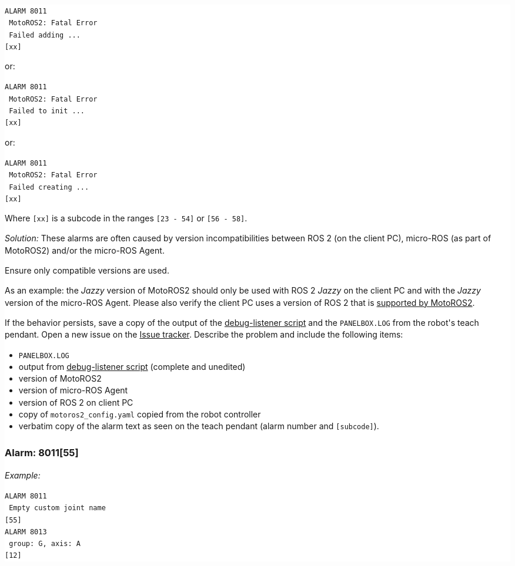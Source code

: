 ```text
ALARM 8011
 MotoROS2: Fatal Error
 Failed adding ...
[xx]
```

or:

```text
ALARM 8011
 MotoROS2: Fatal Error
 Failed to init ...
[xx]
```

or:

```text
ALARM 8011
 MotoROS2: Fatal Error
 Failed creating ...
[xx]
```

Where `[xx]` is a subcode in the ranges `[23 - 54]` or `[56 - 58]`.

*Solution:*
These alarms are often caused by version incompatibilities between ROS 2 (on the client PC), micro-ROS (as part of MotoROS2) and/or the micro-ROS Agent.

Ensure only compatible versions are used.

As an example: the *Jazzy* version of MotoROS2 should only be used with ROS 2 *Jazzy* on the client PC and with the *Jazzy* version of the micro-ROS Agent.
Please also verify the client PC uses a version of ROS 2 that is [supported by MotoROS2](https://github.com/Yaskawa-Global/motoros2#general-requirements).

If the behavior persists, save a copy of the output of the [debug-listener script](#debug-log-client) and the `PANELBOX.LOG` from the robot's teach pendant.
Open a new issue on the [Issue tracker](https://github.com/yaskawa-global/motoros2/issues).
Describe the problem and include the following items:

- `PANELBOX.LOG`
- output from [debug-listener script](#debug-log-client) (complete and unedited)
- version of MotoROS2
- version of micro-ROS Agent
- version of ROS 2 on client PC
- copy of `motoros2_config.yaml` copied from the robot controller
- verbatim copy of the alarm text as seen on the teach pendant (alarm number and `[subcode]`).

### Alarm: 8011[55]

*Example:*

```text
ALARM 8011
 Empty custom joint name
[55]
ALARM 8013
 group: G, axis: A
[12]
```
